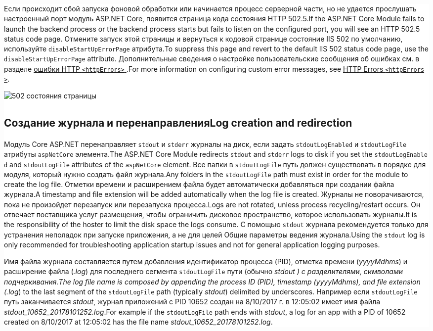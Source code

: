 <span data-ttu-id="6bbe9-180">Если происходит сбой запуска фоновой обработки или начинается процесс серверной части, но не удается прослушать настроенный порт модуль ASP.NET Core, появится страница кода состояния HTTP 502.5.</span><span class="sxs-lookup"><span data-stu-id="6bbe9-180">If the ASP.NET Core Module fails to launch the backend process or the backend process starts but fails to listen on the configured port, you will see an HTTP 502.5 status code page.</span></span> <span data-ttu-id="6bbe9-181">Отмените запуск этой страницы и вернуться к кодовой странице состояние IIS 502 по умолчанию, используйте `disableStartUpErrorPage` атрибута.</span><span class="sxs-lookup"><span data-stu-id="6bbe9-181">To suppress this page and revert to the default IIS 502 status code page, use the `disableStartUpErrorPage` attribute.</span></span> <span data-ttu-id="6bbe9-182">Дополнительные сведения о настройке пользовательские сообщения об ошибках см. в разделе [ошибки HTTP `<httpErrors>` ](https://docs.microsoft.com/iis/configuration/system.webServer/httpErrors/).</span><span class="sxs-lookup"><span data-stu-id="6bbe9-182">For more information on configuring custom error messages, see [HTTP Errors `<httpErrors>`](https://docs.microsoft.com/iis/configuration/system.webServer/httpErrors/).</span></span>

![502 состояния страницы](aspnet-core-module/_static/ANCM-502_5.png)

## <a name="log-creation-and-redirection"></a><span data-ttu-id="6bbe9-184">Создание журнала и перенаправления</span><span class="sxs-lookup"><span data-stu-id="6bbe9-184">Log creation and redirection</span></span>

<span data-ttu-id="6bbe9-185">Модуль Core ASP.NET перенаправляет `stdout` и `stderr` журналы на диск, если задать `stdoutLogEnabled` и `stdoutLogFile` атрибуты `aspNetCore` элемента.</span><span class="sxs-lookup"><span data-stu-id="6bbe9-185">The ASP.NET Core Module redirects `stdout` and `stderr` logs to disk if you set the `stdoutLogEnabled` and `stdoutLogFile` attributes of the `aspNetCore` element.</span></span> <span data-ttu-id="6bbe9-186">Все папки в `stdoutLogFile` путь должен существовать в порядке для модуля, который нужно создать файл журнала.</span><span class="sxs-lookup"><span data-stu-id="6bbe9-186">Any folders in the `stdoutLogFile` path must exist in order for the module to create the log file.</span></span> <span data-ttu-id="6bbe9-187">Отметки времени и расширением файла будет автоматически добавляться при создании файла журнала.</span><span class="sxs-lookup"><span data-stu-id="6bbe9-187">A timestamp and file extension will be added automatically when the log file is created.</span></span> <span data-ttu-id="6bbe9-188">Журналы не поворачиваются, пока не произойдет перезапуск или перезапуска процесса.</span><span class="sxs-lookup"><span data-stu-id="6bbe9-188">Logs are not rotated, unless process recycling/restart occurs.</span></span> <span data-ttu-id="6bbe9-189">Он отвечает поставщика услуг размещения, чтобы ограничить дисковое пространство, которое использовать журналы.</span><span class="sxs-lookup"><span data-stu-id="6bbe9-189">It is the responsibility of the hoster to limit the disk space the logs consume.</span></span> <span data-ttu-id="6bbe9-190">С помощью `stdout` журнала рекомендуется только для устранения неполадок при запуске приложения, а не для целей Общие параметры ведения журнала.</span><span class="sxs-lookup"><span data-stu-id="6bbe9-190">Using the `stdout` log is only recommended for troubleshooting application startup issues and not for general application logging purposes.</span></span>

<span data-ttu-id="6bbe9-191">Имя файла журнала составляется путем добавления идентификатор процесса (PID), отметка времени (*yyyyMdhms*) и расширение файла (*.log*) для последнего сегмента `stdoutLogFile` пути (обычно *stdout *) с разделителями, символами подчеркивания.</span><span class="sxs-lookup"><span data-stu-id="6bbe9-191">The log file name is composed by appending the process ID (PID), timestamp (*yyyyMdhms*), and file extension (*.log*) to the last segment of the `stdoutLogFile` path (typically *stdout*) delimited by underscores.</span></span> <span data-ttu-id="6bbe9-192">Например если `stdoutLogFile` путь заканчивается *stdout*, журнал приложений с PID 10652 создан на 8/10/2017 г. в 12:05:02 имеет имя файла *stdout_10652_20178101252.log*.</span><span class="sxs-lookup"><span data-stu-id="6bbe9-192">For example if the `stdoutLogFile` path ends with *stdout*, a log for an app with a PID of 10652 created on 8/10/2017 at 12:05:02 has the file name *stdout_10652_20178101252.log*.</span></span>
